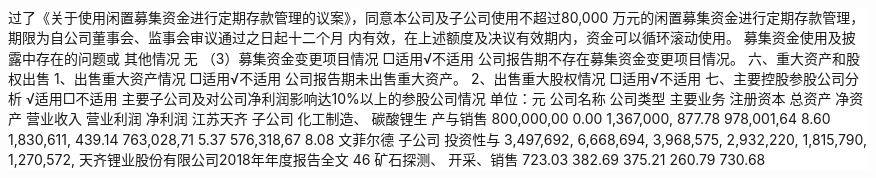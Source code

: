 过了《关于使用闲置募集资金进行定期存款管理的议案》，同意本公司及子公司使用不超过80,000
万元的闲置募集资金进行定期存款管理，期限为自公司董事会、监事会审议通过之日起十二个月
内有效，在上述额度及决议有效期内，资金可以循环滚动使用。
募集资金使用及披
露中存在的问题或
其他情况
无
（3）募集资金变更项目情况
□适用√不适用
公司报告期不存在募集资金变更项目情况。
六、重大资产和股权出售
1、出售重大资产情况
□适用√不适用
公司报告期未出售重大资产。
2、出售重大股权情况
□适用√不适用
七、主要控股参股公司分析
√适用□不适用
主要子公司及对公司净利润影响达10%以上的参股公司情况
单位：元
公司名称
公司类型
主要业务
注册资本
总资产
净资产
营业收入
营业利润
净利润
江苏天齐
子公司
化工制造、
碳酸锂生
产与销售
800,000,00
0.00
1,367,000,
877.78
978,001,64
8.60
1,830,611,
439.14
763,028,71
5.37
576,318,67
8.08
文菲尔德
子公司
投资性与
3,497,692,
6,668,694,
3,968,575,
2,932,220,
1,815,790,
1,270,572,
天齐锂业股份有限公司2018年年度报告全文
46
矿石探测、
开采、销售
723.03
382.69
375.21
260.79
730.68